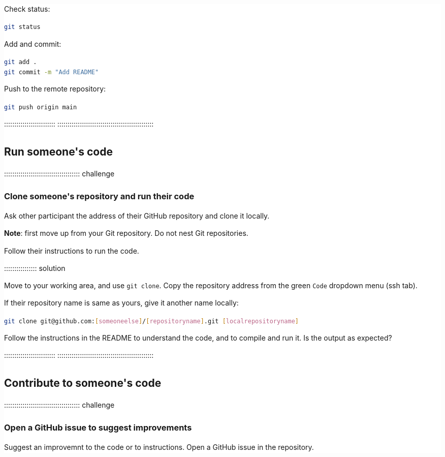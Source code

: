 Check status:

```bash
git status
```

Add and commit:

```bash
git add .
git commit -m "Add README"
```

Push to the remote repository:

```bash
git push origin main
```



:::::::::::::::::::::::::
:::::::::::::::::::::::::::::::::::::::::::::::

## Run someone's code

::::::::::::::::::::::::::::::::::::: challenge

### Clone someone's repository and run their code

Ask other participant the address of their GitHub repository and clone it locally. 

**Note**: first move up from your Git repository. Do not nest Git repositories.

Follow their instructions to run the code.

:::::::::::::::: solution

Move to your working area, and use `git clone`. Copy the repository address from the green `Code` dropdown menu (ssh tab).

If their repository name is same as yours, give it another name locally:

```bash
git clone git@github.com:[someoneelse]/[repositoryname].git [localrepositoryname]
```

Follow the instructions in the README to understand the code, and to compile and run it. Is the output as expected?

:::::::::::::::::::::::::
:::::::::::::::::::::::::::::::::::::::::::::::

## Contribute to someone's code

::::::::::::::::::::::::::::::::::::: challenge

### Open a GitHub issue to suggest improvements

Suggest an improvemnt to the code or to instructions. Open a GitHub issue in the repository.
